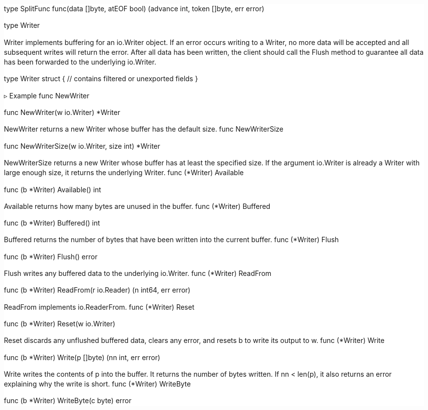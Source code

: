 type SplitFunc func(data []byte, atEOF bool) (advance int, token []byte, err error)

type Writer

Writer implements buffering for an io.Writer object. If an error occurs writing to a Writer, no more data will be accepted and all subsequent writes will return the error. After all data has been written, the client should call the Flush method to guarantee all data has been forwarded to the underlying io.Writer.

type Writer struct {
        // contains filtered or unexported fields
}

▹ Example
func NewWriter

func NewWriter(w io.Writer) *Writer

NewWriter returns a new Writer whose buffer has the default size.
func NewWriterSize

func NewWriterSize(w io.Writer, size int) *Writer

NewWriterSize returns a new Writer whose buffer has at least the specified size. If the argument io.Writer is already a Writer with large enough size, it returns the underlying Writer.
func (*Writer) Available

func (b *Writer) Available() int

Available returns how many bytes are unused in the buffer.
func (*Writer) Buffered

func (b *Writer) Buffered() int

Buffered returns the number of bytes that have been written into the current buffer.
func (*Writer) Flush

func (b *Writer) Flush() error

Flush writes any buffered data to the underlying io.Writer.
func (*Writer) ReadFrom

func (b *Writer) ReadFrom(r io.Reader) (n int64, err error)

ReadFrom implements io.ReaderFrom.
func (*Writer) Reset

func (b *Writer) Reset(w io.Writer)

Reset discards any unflushed buffered data, clears any error, and resets b to write its output to w.
func (*Writer) Write

func (b *Writer) Write(p []byte) (nn int, err error)

Write writes the contents of p into the buffer. It returns the number of bytes written. If nn < len(p), it also returns an error explaining why the write is short.
func (*Writer) WriteByte

func (b *Writer) WriteByte(c byte) error
